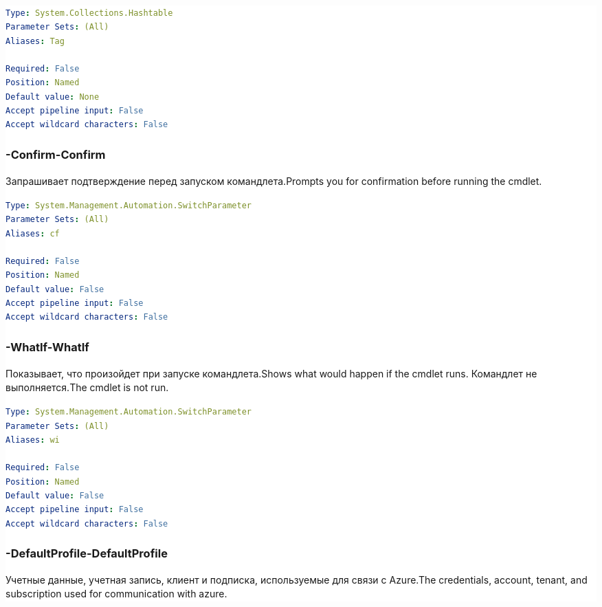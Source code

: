 ```yaml
Type: System.Collections.Hashtable
Parameter Sets: (All)
Aliases: Tag

Required: False
Position: Named
Default value: None
Accept pipeline input: False
Accept wildcard characters: False
```

### <span data-ttu-id="64b69-131">-Confirm</span><span class="sxs-lookup"><span data-stu-id="64b69-131">-Confirm</span></span>
<span data-ttu-id="64b69-132">Запрашивает подтверждение перед запуском командлета.</span><span class="sxs-lookup"><span data-stu-id="64b69-132">Prompts you for confirmation before running the cmdlet.</span></span>

```yaml
Type: System.Management.Automation.SwitchParameter
Parameter Sets: (All)
Aliases: cf

Required: False
Position: Named
Default value: False
Accept pipeline input: False
Accept wildcard characters: False
```

### <span data-ttu-id="64b69-133">-WhatIf</span><span class="sxs-lookup"><span data-stu-id="64b69-133">-WhatIf</span></span>
<span data-ttu-id="64b69-134">Показывает, что произойдет при запуске командлета.</span><span class="sxs-lookup"><span data-stu-id="64b69-134">Shows what would happen if the cmdlet runs.</span></span>
<span data-ttu-id="64b69-135">Командлет не выполняется.</span><span class="sxs-lookup"><span data-stu-id="64b69-135">The cmdlet is not run.</span></span>

```yaml
Type: System.Management.Automation.SwitchParameter
Parameter Sets: (All)
Aliases: wi

Required: False
Position: Named
Default value: False
Accept pipeline input: False
Accept wildcard characters: False
```

### <span data-ttu-id="64b69-136">-DefaultProfile</span><span class="sxs-lookup"><span data-stu-id="64b69-136">-DefaultProfile</span></span>
<span data-ttu-id="64b69-137">Учетные данные, учетная запись, клиент и подписка, используемые для связи с Azure.</span><span class="sxs-lookup"><span data-stu-id="64b69-137">The credentials, account, tenant, and subscription used for communication with azure.</span></span>
